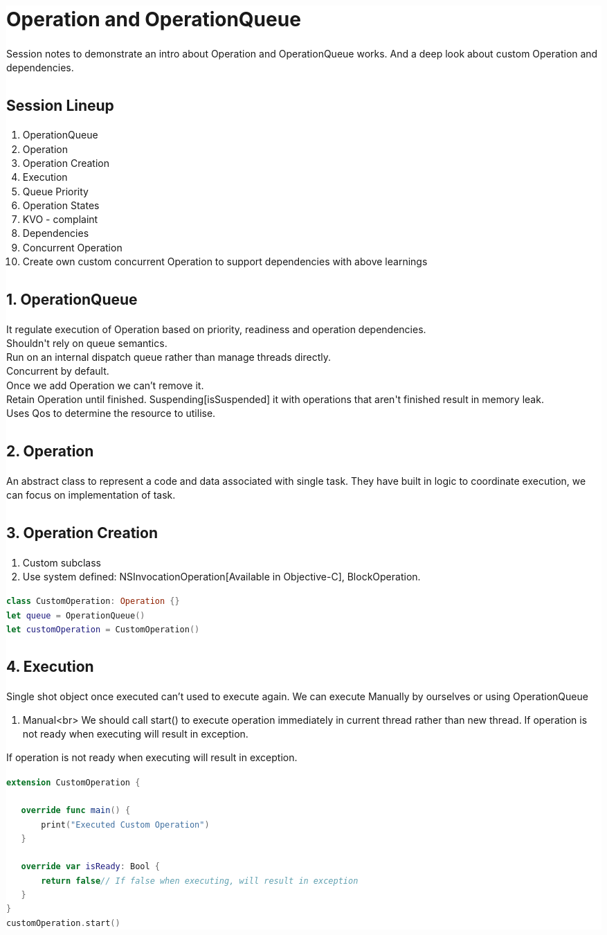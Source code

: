 # Operation and OperationQueue
Session notes to demonstrate an intro about Operation and OperationQueue works. And a deep look about custom Operation and dependencies.
## Session Lineup
1. OperationQueue
2. Operation
3. Operation Creation
4. Execution
5. Queue Priority
6. Operation States
7. KVO - complaint
8. Dependencies
9. Concurrent Operation
10. Create own custom concurrent Operation to support dependencies with above learnings

## 1. OperationQueue
It regulate execution of Operation based on priority, readiness and operation dependencies.<br/>
Shouldn't rely on queue semantics.<br/>
Run on an internal dispatch queue rather than manage threads directly.<br/>
Concurrent by default.<br/>
Once we add Operation we can’t remove it.<br/>
Retain Operation until finished. Suspending[isSuspended] it with operations that aren't finished result in memory leak.<br/>
Uses Qos to determine the resource to utilise.<br/>
 
## 2. Operation
An abstract class to represent a code and data associated with single task. They have built in logic to coordinate execution, we can focus on implementation of task.

## 3. Operation Creation
1. Custom subclass<br/>
2. Use system defined: NSInvocationOperation[Available in Objective-C], BlockOperation.
 
```swift
class CustomOperation: Operation {}
let queue = OperationQueue()
let customOperation = CustomOperation()
```
## 4. Execution
Single shot object once executed can’t used to execute again. We can execute Manually by ourselves or using OperationQueue

1. Manual<br\>
We should call start() to execute operation immediately in current thread rather than new thread. If operation is not ready when executing will result in exception.

If operation is not ready when executing will result in exception.
 ```swift
 extension CustomOperation {

    override func main() {
        print("Executed Custom Operation")
    }

    override var isReady: Bool {
        return false// If false when executing, will result in exception
    }
}
customOperation.start()
```